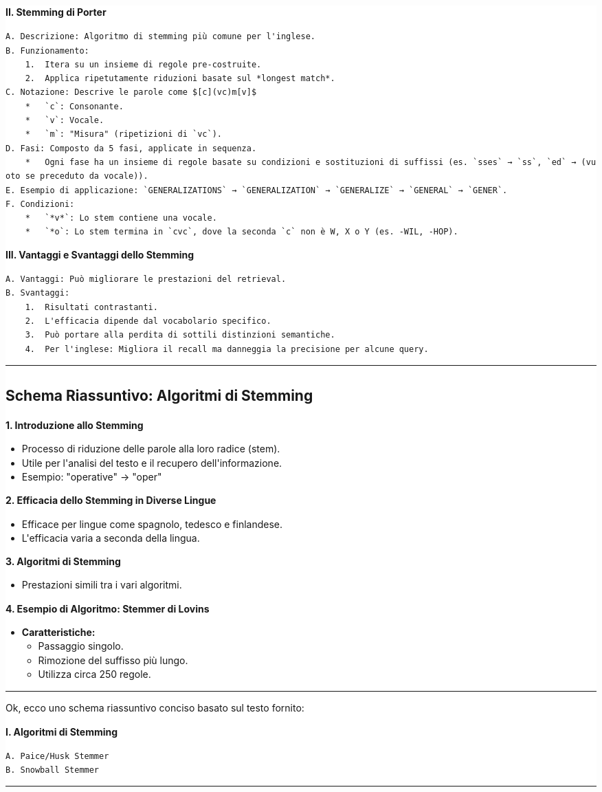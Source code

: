 **II. Stemming di Porter**

    A. Descrizione: Algoritmo di stemming più comune per l'inglese.
    B. Funzionamento:
        1.  Itera su un insieme di regole pre-costruite.
        2.  Applica ripetutamente riduzioni basate sul *longest match*.
    C. Notazione: Descrive le parole come $[c](vc)m[v]$
        *   `c`: Consonante.
        *   `v`: Vocale.
        *   `m`: "Misura" (ripetizioni di `vc`).
    D. Fasi: Composto da 5 fasi, applicate in sequenza.
        *   Ogni fase ha un insieme di regole basate su condizioni e sostituzioni di suffissi (es. `sses` → `ss`, `ed` → (vuoto se preceduto da vocale)).
    E. Esempio di applicazione: `GENERALIZATIONS` → `GENERALIZATION` → `GENERALIZE` → `GENERAL` → `GENER`.
    F. Condizioni:
        *   `*v*`: Lo stem contiene una vocale.
        *   `*o`: Lo stem termina in `cvc`, dove la seconda `c` non è W, X o Y (es. -WIL, -HOP).

**III. Vantaggi e Svantaggi dello Stemming**

    A. Vantaggi: Può migliorare le prestazioni del retrieval.
    B. Svantaggi:
        1.  Risultati contrastanti.
        2.  L'efficacia dipende dal vocabolario specifico.
        3.  Può portare alla perdita di sottili distinzioni semantiche.
        4.  Per l'inglese: Migliora il recall ma danneggia la precisione per alcune query.

---

## Schema Riassuntivo: Algoritmi di Stemming

**1. Introduzione allo Stemming**

   *   Processo di riduzione delle parole alla loro radice (stem).
   *   Utile per l'analisi del testo e il recupero dell'informazione.
   *   Esempio: "operative" → "oper"

**2. Efficacia dello Stemming in Diverse Lingue**

   *   Efficace per lingue come spagnolo, tedesco e finlandese.
   *   L'efficacia varia a seconda della lingua.

**3. Algoritmi di Stemming**

   *   Prestazioni simili tra i vari algoritmi.

**4. Esempio di Algoritmo: Stemmer di Lovins**

   *   **Caratteristiche:**
        *   Passaggio singolo.
        *   Rimozione del suffisso più lungo.
        *   Utilizza circa 250 regole.

---

Ok, ecco uno schema riassuntivo conciso basato sul testo fornito:

**I. Algoritmi di Stemming**

    A. Paice/Husk Stemmer
    B. Snowball Stemmer

---
